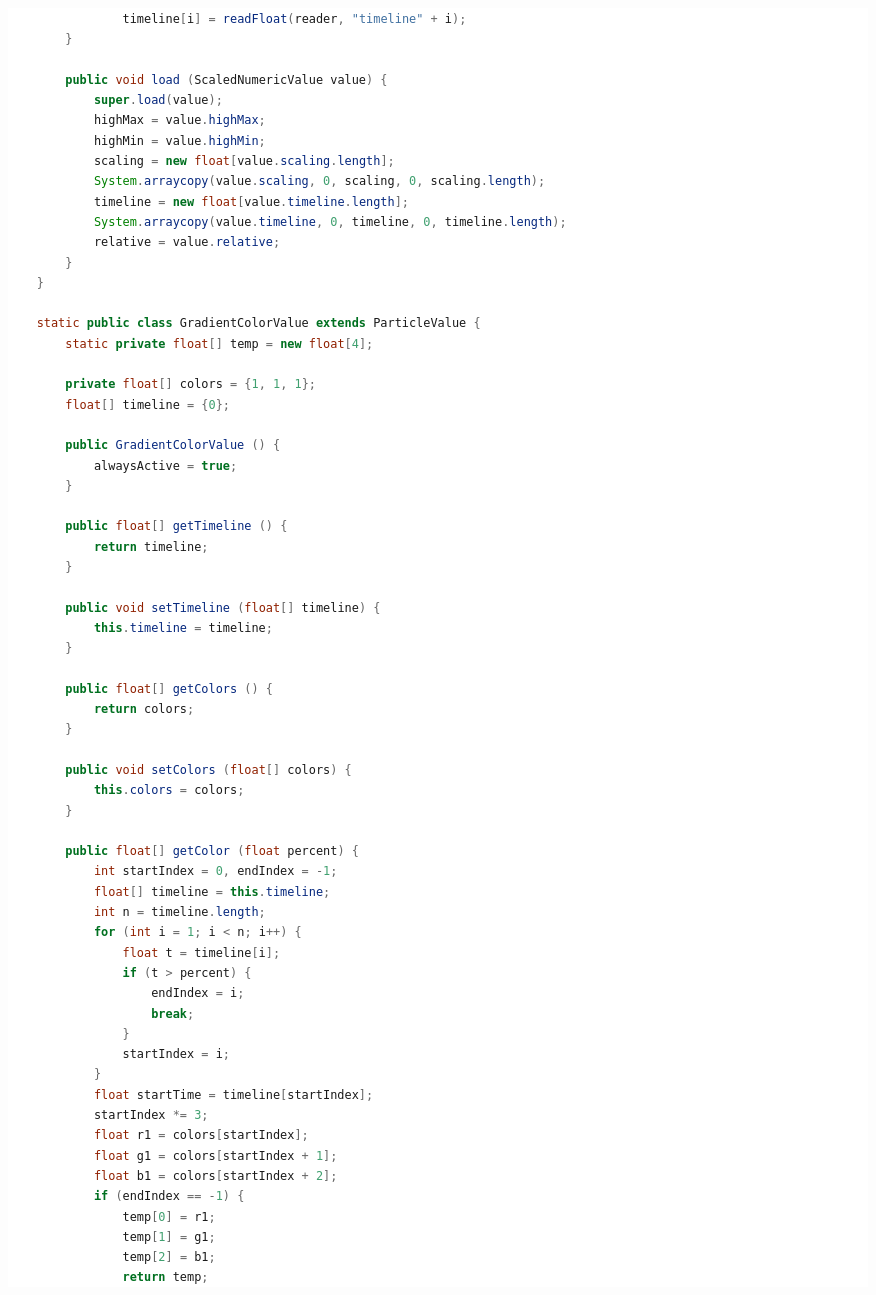```java
				timeline[i] = readFloat(reader, "timeline" + i);
		}

		public void load (ScaledNumericValue value) {
			super.load(value);
			highMax = value.highMax;
			highMin = value.highMin;
			scaling = new float[value.scaling.length];
			System.arraycopy(value.scaling, 0, scaling, 0, scaling.length);
			timeline = new float[value.timeline.length];
			System.arraycopy(value.timeline, 0, timeline, 0, timeline.length);
			relative = value.relative;
		}
	}

	static public class GradientColorValue extends ParticleValue {
		static private float[] temp = new float[4];

		private float[] colors = {1, 1, 1};
		float[] timeline = {0};

		public GradientColorValue () {
			alwaysActive = true;
		}

		public float[] getTimeline () {
			return timeline;
		}

		public void setTimeline (float[] timeline) {
			this.timeline = timeline;
		}

		public float[] getColors () {
			return colors;
		}

		public void setColors (float[] colors) {
			this.colors = colors;
		}

		public float[] getColor (float percent) {
			int startIndex = 0, endIndex = -1;
			float[] timeline = this.timeline;
			int n = timeline.length;
			for (int i = 1; i < n; i++) {
				float t = timeline[i];
				if (t > percent) {
					endIndex = i;
					break;
				}
				startIndex = i;
			}
			float startTime = timeline[startIndex];
			startIndex *= 3;
			float r1 = colors[startIndex];
			float g1 = colors[startIndex + 1];
			float b1 = colors[startIndex + 2];
			if (endIndex == -1) {
				temp[0] = r1;
				temp[1] = g1;
				temp[2] = b1;
				return temp;
```